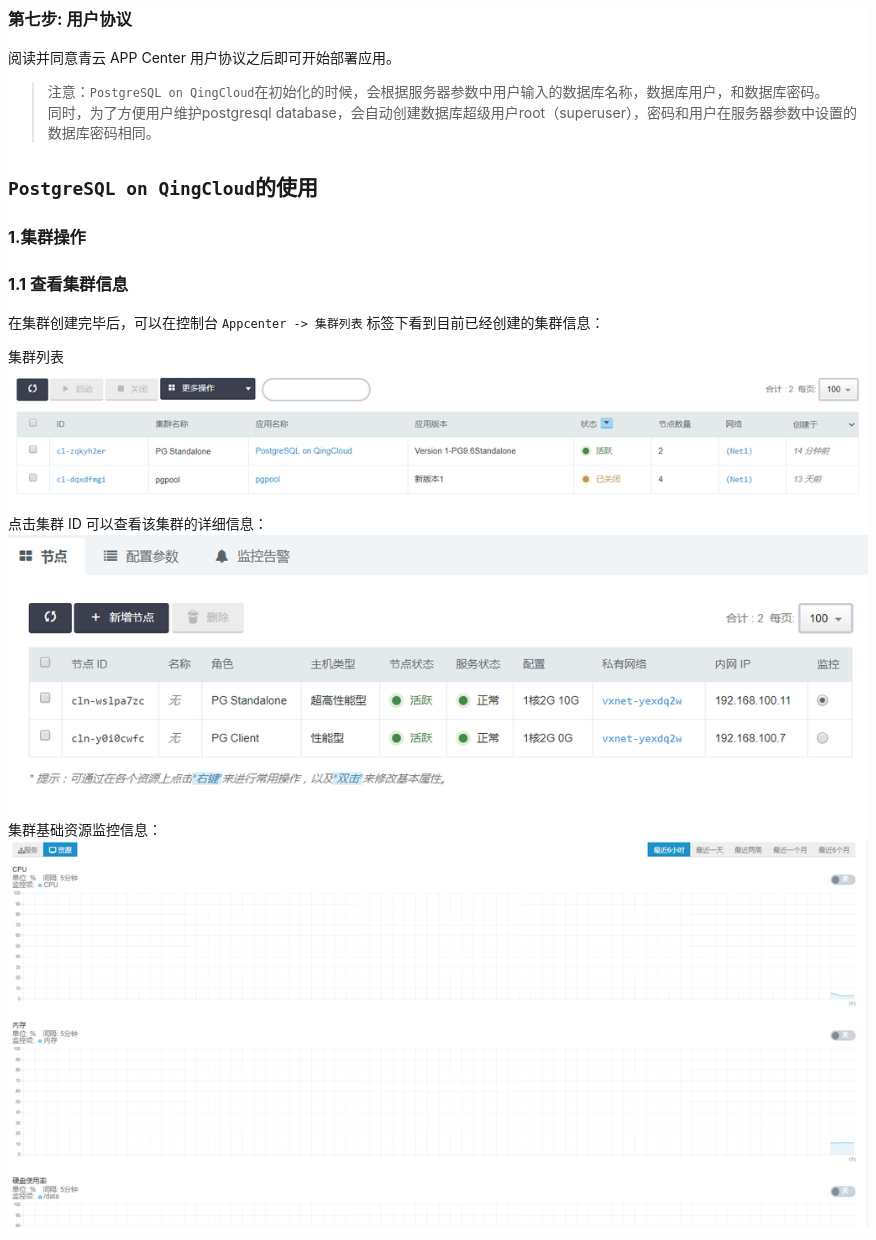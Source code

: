 
### 第七步: 用户协议  

阅读并同意青云 APP Center 用户协议之后即可开始部署应用。
 >注意：`PostgreSQL on QingCloud`在初始化的时候，会根据服务器参数中用户输入的数据库名称，数据库用户，和数据库密码。  
 同时，为了方便用户维护postgresql database，会自动创建数据库超级用户root（superuser），密码和用户在服务器参数中设置的数据库密码相同。

## `PostgreSQL on QingCloud`的使用   

### 1.集群操作  

### 1.1 查看集群信息  

在集群创建完毕后，可以在控制台 `Appcenter -> 集群列表` 标签下看到目前已经创建的集群信息：

 集群列表
![集群列表 ](../../images/postgresql/cluster_info.png  )

 点击集群 ID 可以查看该集群的详细信息：
![集群信息](../../images/postgresql/nodes_info.png)

 集群基础资源监控信息：
![基础资源监控信息](../../images/postgresql/cpu_info.png)  
